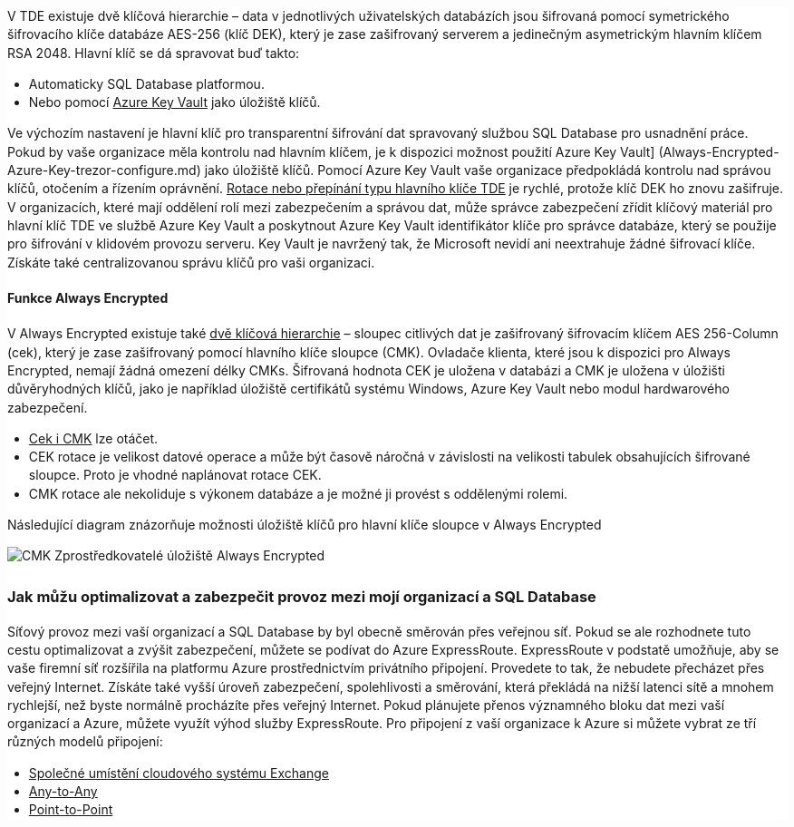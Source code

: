 V TDE existuje dvě klíčová hierarchie – data v jednotlivých uživatelských databázích jsou šifrovaná pomocí symetrického šifrovacího klíče databáze AES-256 (klíč DEK), který je zase zašifrovaný serverem a jedinečným asymetrickým hlavním klíčem RSA 2048. Hlavní klíč se dá spravovat buď takto:

- Automaticky SQL Database platformou.
- Nebo pomocí [Azure Key Vault](always-encrypted-azure-key-vault-configure.md) jako úložiště klíčů.

Ve výchozím nastavení je hlavní klíč pro transparentní šifrování dat spravovaný službou SQL Database pro usnadnění práce. Pokud by vaše organizace měla kontrolu nad hlavním klíčem, je k dispozici možnost použití Azure Key Vault] (Always-Encrypted-Azure-Key-trezor-configure.md) jako úložiště klíčů. Pomocí Azure Key Vault vaše organizace předpokládá kontrolu nad správou klíčů, otočením a řízením oprávnění. [Rotace nebo přepínání typu hlavního klíče TDE](/sql/relational-databases/security/encryption/transparent-data-encryption-byok-azure-sql-key-rotation) je rychlé, protože klíč DEK ho znovu zašifruje. V organizacích, které mají oddělení rolí mezi zabezpečením a správou dat, může správce zabezpečení zřídit klíčový materiál pro hlavní klíč TDE ve službě Azure Key Vault a poskytnout Azure Key Vault identifikátor klíče pro správce databáze, který se použije pro šifrování v klidovém provozu serveru. Key Vault je navržený tak, že Microsoft nevidí ani neextrahuje žádné šifrovací klíče. Získáte také centralizovanou správu klíčů pro vaši organizaci.

#### <a name="always-encrypted"></a>Funkce Always Encrypted

V Always Encrypted existuje také [dvě klíčová hierarchie](/sql/relational-databases/security/encryption/overview-of-key-management-for-always-encrypted) – sloupec citlivých dat je zašifrovaný šifrovacím klíčem AES 256-Column (cek), který je zase zašifrovaný pomocí hlavního klíče sloupce (CMK). Ovladače klienta, které jsou k dispozici pro Always Encrypted, nemají žádná omezení délky CMKs. Šifrovaná hodnota CEK je uložena v databázi a CMK je uložena v úložišti důvěryhodných klíčů, jako je například úložiště certifikátů systému Windows, Azure Key Vault nebo modul hardwarového zabezpečení.

- [Cek i CMK](/sql/relational-databases/security/encryption/rotate-always-encrypted-keys-using-powershell) lze otáčet.
- CEK rotace je velikost datové operace a může být časově náročná v závislosti na velikosti tabulek obsahujících šifrované sloupce. Proto je vhodné naplánovat rotace CEK.
- CMK rotace ale nekoliduje s výkonem databáze a je možné ji provést s oddělenými rolemi.

Následující diagram znázorňuje možnosti úložiště klíčů pro hlavní klíče sloupce v Always Encrypted

![CMK Zprostředkovatelé úložiště Always Encrypted](./media/manage-data-after-migrating-to-database/always-encrypted.png)

### <a name="how-can-i-optimize-and-secure-the-traffic-between-my-organization-and-sql-database"></a>Jak můžu optimalizovat a zabezpečit provoz mezi mojí organizací a SQL Database

Síťový provoz mezi vaší organizací a SQL Database by byl obecně směrován přes veřejnou síť. Pokud se ale rozhodnete tuto cestu optimalizovat a zvýšit zabezpečení, můžete se podívat do Azure ExpressRoute. ExpressRoute v podstatě umožňuje, aby se vaše firemní síť rozšířila na platformu Azure prostřednictvím privátního připojení. Provedete to tak, že nebudete přecházet přes veřejný Internet. Získáte také vyšší úroveň zabezpečení, spolehlivosti a směrování, která překládá na nižší latenci sítě a mnohem rychlejší, než byste normálně procházíte přes veřejný Internet. Pokud plánujete přenos významného bloku dat mezi vaší organizací a Azure, můžete využít výhod služby ExpressRoute. Pro připojení z vaší organizace k Azure si můžete vybrat ze tří různých modelů připojení:

- [Společné umístění cloudového systému Exchange](../../expressroute/expressroute-connectivity-models.md#CloudExchange)
- [Any-to-Any](../../expressroute/expressroute-connectivity-models.md#IPVPN)
- [Point-to-Point](../../expressroute/expressroute-connectivity-models.md#Ethernet)

